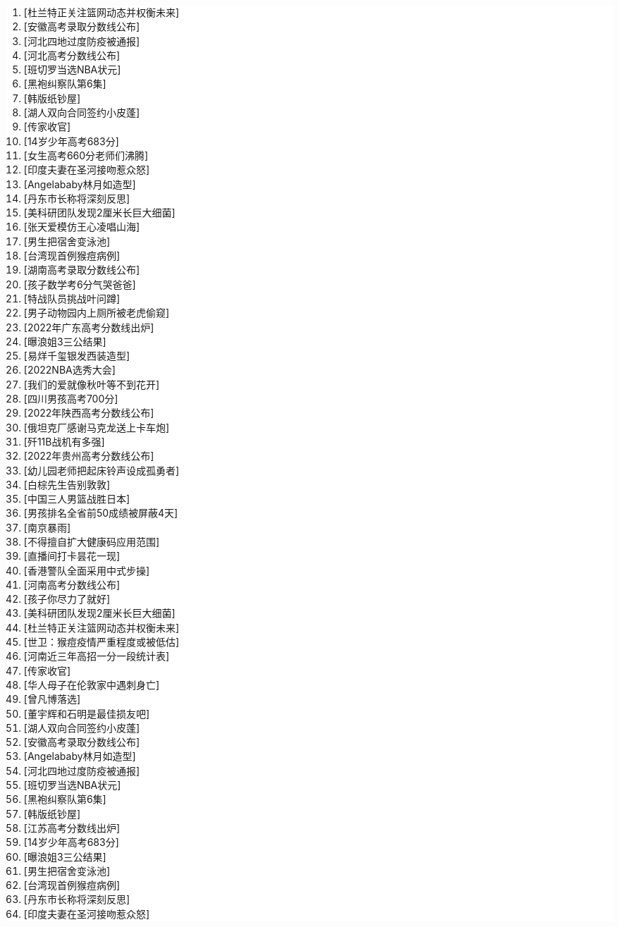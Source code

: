 1. [杜兰特正关注篮网动态并权衡未来]
1. [安徽高考录取分数线公布]
1. [河北四地过度防疫被通报]
1. [河北高考分数线公布]
1. [班切罗当选NBA状元]
1. [黑袍纠察队第6集]
1. [韩版纸钞屋]
1. [湖人双向合同签约小皮蓬]
1. [传家收官]
1. [14岁少年高考683分]
1. [女生高考660分老师们沸腾]
1. [印度夫妻在圣河接吻惹众怒]
1. [Angelababy林月如造型]
1. [丹东市长称将深刻反思]
1. [美科研团队发现2厘米长巨大细菌]
1. [张天爱模仿王心凌唱山海]
1. [男生把宿舍变泳池]
1. [台湾现首例猴痘病例]
1. [湖南高考录取分数线公布]
1. [孩子数学考6分气哭爸爸]
1. [特战队员挑战叶问蹲]
1. [男子动物园内上厕所被老虎偷窥]
1. [2022年广东高考分数线出炉]
1. [曝浪姐3三公结果]
1. [易烊千玺银发西装造型]
1. [2022NBA选秀大会]
1. [我们的爱就像秋叶等不到花开]
1. [四川男孩高考700分]
1. [2022年陕西高考分数线公布]
1. [俄坦克厂感谢马克龙送上卡车炮]
1. [歼11B战机有多强]
1. [2022年贵州高考分数线公布]
1. [幼儿园老师把起床铃声设成孤勇者]
1. [白棕先生告别敦敦]
1. [中国三人男篮战胜日本]
1. [男孩排名全省前50成绩被屏蔽4天]
1. [南京暴雨]
1. [不得擅自扩大健康码应用范围]
1. [直播间打卡昙花一现]
1. [香港警队全面采用中式步操]
1. [河南高考分数线公布]
1. [孩子你尽力了就好]
1. [美科研团队发现2厘米长巨大细菌]
1. [杜兰特正关注篮网动态并权衡未来]
1. [世卫：猴痘疫情严重程度或被低估]
1. [河南近三年高招一分一段统计表]
1. [传家收官]
1. [华人母子在伦敦家中遇刺身亡]
1. [曾凡博落选]
1. [董宇辉和石明是最佳损友吧]
1. [湖人双向合同签约小皮蓬]
1. [安徽高考录取分数线公布]
1. [Angelababy林月如造型]
1. [河北四地过度防疫被通报]
1. [班切罗当选NBA状元]
1. [黑袍纠察队第6集]
1. [韩版纸钞屋]
1. [江苏高考分数线出炉]
1. [14岁少年高考683分]
1. [曝浪姐3三公结果]
1. [男生把宿舍变泳池]
1. [台湾现首例猴痘病例]
1. [丹东市长称将深刻反思]
1. [印度夫妻在圣河接吻惹众怒]